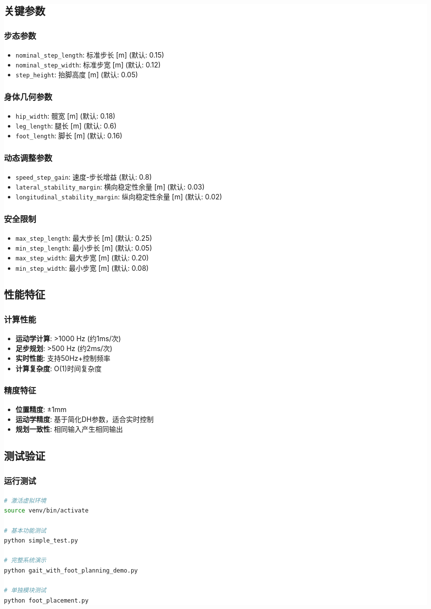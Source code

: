 ## 关键参数

### 步态参数
- `nominal_step_length`: 标准步长 [m] (默认: 0.15)
- `nominal_step_width`: 标准步宽 [m] (默认: 0.12)
- `step_height`: 抬脚高度 [m] (默认: 0.05)

### 身体几何参数
- `hip_width`: 髋宽 [m] (默认: 0.18)
- `leg_length`: 腿长 [m] (默认: 0.6)
- `foot_length`: 脚长 [m] (默认: 0.16)

### 动态调整参数
- `speed_step_gain`: 速度-步长增益 (默认: 0.8)
- `lateral_stability_margin`: 横向稳定性余量 [m] (默认: 0.03)
- `longitudinal_stability_margin`: 纵向稳定性余量 [m] (默认: 0.02)

### 安全限制
- `max_step_length`: 最大步长 [m] (默认: 0.25)
- `min_step_length`: 最小步长 [m] (默认: 0.05)
- `max_step_width`: 最大步宽 [m] (默认: 0.20)
- `min_step_width`: 最小步宽 [m] (默认: 0.08)

## 性能特征

### 计算性能
- **运动学计算**: >1000 Hz (约1ms/次)
- **足步规划**: >500 Hz (约2ms/次)
- **实时性能**: 支持50Hz+控制频率
- **计算复杂度**: O(1)时间复杂度

### 精度特征
- **位置精度**: ±1mm
- **运动学精度**: 基于简化DH参数，适合实时控制
- **规划一致性**: 相同输入产生相同输出

## 测试验证

### 运行测试
```bash
# 激活虚拟环境
source venv/bin/activate

# 基本功能测试
python simple_test.py

# 完整系统演示
python gait_with_foot_planning_demo.py

# 单独模块测试
python foot_placement.py
```
